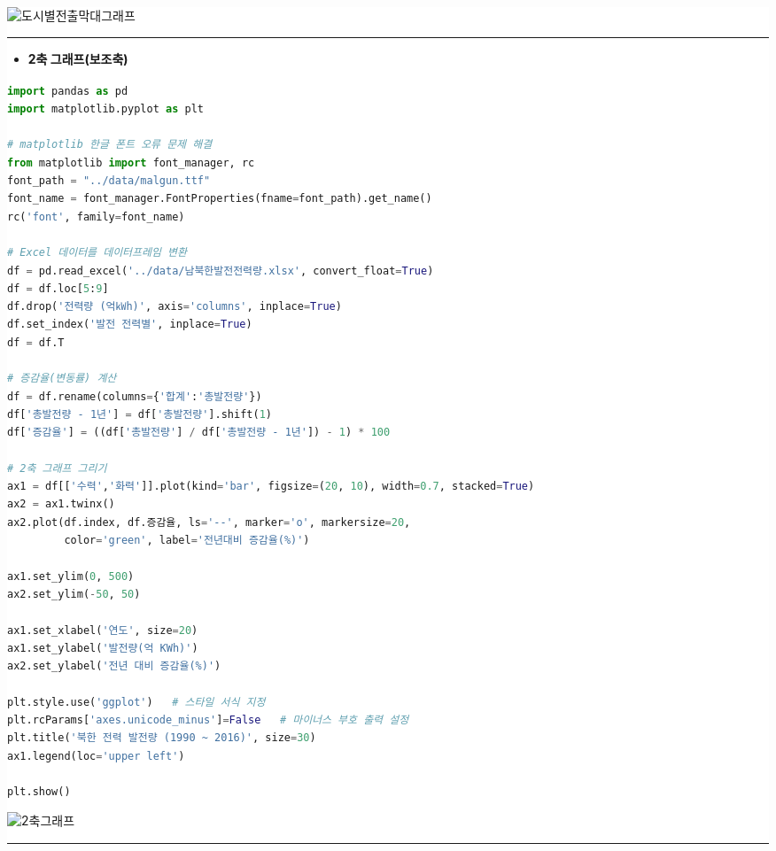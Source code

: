 ![도시별전출막대그래프](https://user-images.githubusercontent.com/64063767/96728188-d1ec4a80-13ee-11eb-8709-6c04c04d45a2.png)

---

- **2축 그래프(보조축)** 

```python
import pandas as pd
import matplotlib.pyplot as plt

# matplotlib 한글 폰트 오류 문제 해결
from matplotlib import font_manager, rc
font_path = "../data/malgun.ttf"
font_name = font_manager.FontProperties(fname=font_path).get_name()
rc('font', family=font_name)

# Excel 데이터를 데이터프레임 변환
df = pd.read_excel('../data/남북한발전전력량.xlsx', convert_float=True)
df = df.loc[5:9]
df.drop('전력량 (억㎾h)', axis='columns', inplace=True)
df.set_index('발전 전력별', inplace=True)
df = df.T 

# 증감율(변동률) 계산
df = df.rename(columns={'합계':'총발전량'})
df['총발전량 - 1년'] = df['총발전량'].shift(1)
df['증감율'] = ((df['총발전량'] / df['총발전량 - 1년']) - 1) * 100      

# 2축 그래프 그리기
ax1 = df[['수력','화력']].plot(kind='bar', figsize=(20, 10), width=0.7, stacked=True)  
ax2 = ax1.twinx()
ax2.plot(df.index, df.증감율, ls='--', marker='o', markersize=20, 
         color='green', label='전년대비 증감율(%)')  

ax1.set_ylim(0, 500)
ax2.set_ylim(-50, 50)

ax1.set_xlabel('연도', size=20)
ax1.set_ylabel('발전량(억 KWh)')
ax2.set_ylabel('전년 대비 증감율(%)')

plt.style.use('ggplot')   # 스타일 서식 지정
plt.rcParams['axes.unicode_minus']=False   # 마이너스 부호 출력 설정
plt.title('북한 전력 발전량 (1990 ~ 2016)', size=30)
ax1.legend(loc='upper left')

plt.show()
```

![2축그래프](https://user-images.githubusercontent.com/64063767/96729316-fac10f80-13ef-11eb-85ac-97e127caf433.png)

---
